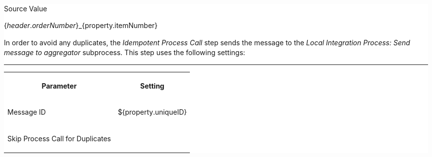 Source Value



</td>
<td valign="top">

$\{header.orderNumber\}\_$\{property.itemNumber\}



</td>
</tr>
</table>

In order to avoid any duplicates, the *Idempotent Process Call* step sends the message to the *Local Integration Process: Send message to aggregator* subprocess. This step uses the following settings:

****


<table>
<tr>
<th valign="top">

Parameter



</th>
<th valign="top">

Setting



</th>
</tr>
<tr>
<td valign="top">

Message ID



</td>
<td valign="top">

$\{property.uniqueID\}



</td>
</tr>
<tr>
<td valign="top">

Skip Process Call for Duplicates



</td>
<td valign="top">
